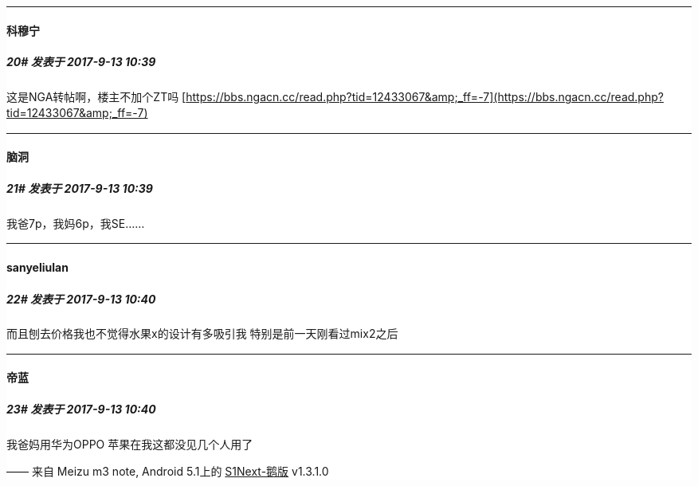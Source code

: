 





-----

####  科穆宁  
##### 20#       发表于 2017-9-13 10:39




这是NGA转帖啊，楼主不加个ZT吗
[https://bbs.ngacn.cc/read.php?tid=12433067&amp;_ff=-7](https://bbs.ngacn.cc/read.php?tid=12433067&amp;_ff=-7)







-----

####  脑洞  
##### 21#       发表于 2017-9-13 10:39




我爸7p，我妈6p，我SE……







-----

####  sanyeliulan  
##### 22#       发表于 2017-9-13 10:40




而且刨去价格我也不觉得水果x的设计有多吸引我 特别是前一天刚看过mix2之后







-----

####  帝蓝  
##### 23#       发表于 2017-9-13 10:40




我爸妈用华为OPPO
苹果在我这都没见几个人用了

—— 来自 Meizu m3 note, Android 5.1上的 [S1Next-鹅版](https://github.com/ykrank/S1-Next/releases) v1.3.1.0

